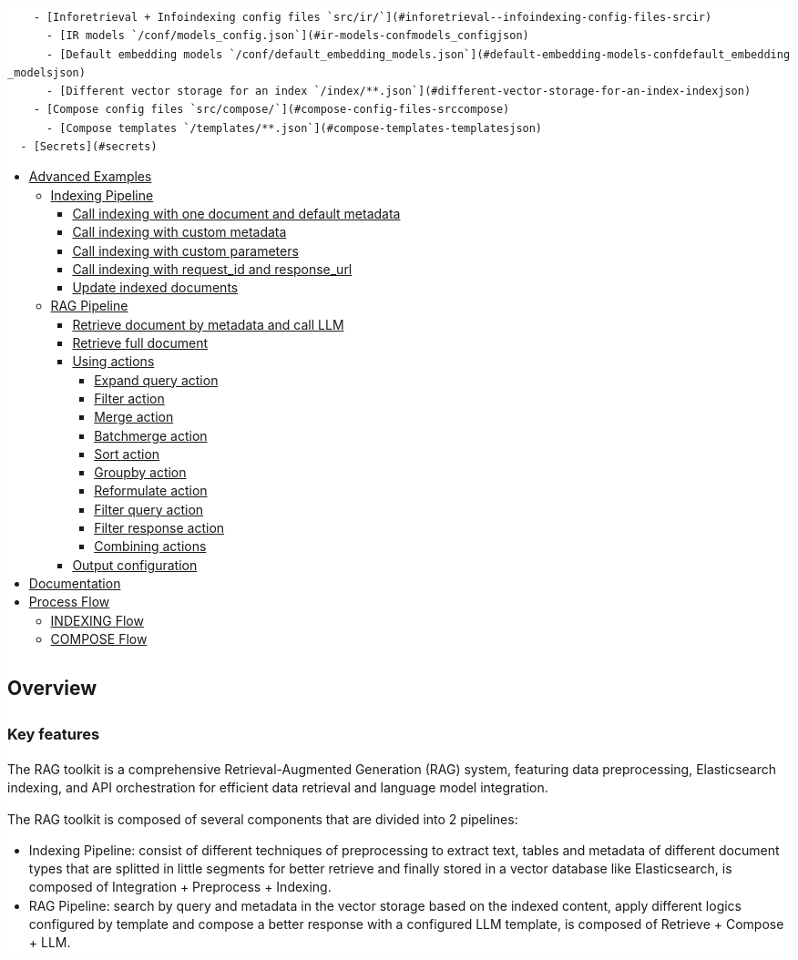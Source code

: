        - [Inforetrieval + Infoindexing config files `src/ir/`](#inforetrieval--infoindexing-config-files-srcir)
          - [IR models `/conf/models_config.json`](#ir-models-confmodels_configjson)
          - [Default embedding models `/conf/default_embedding_models.json`](#default-embedding-models-confdefault_embedding_modelsjson)
          - [Different vector storage for an index `/index/**.json`](#different-vector-storage-for-an-index-indexjson)
        - [Compose config files `src/compose/`](#compose-config-files-srccompose)
          - [Compose templates `/templates/**.json`](#compose-templates-templatesjson)
      - [Secrets](#secrets)
  - [Advanced Examples](#advanced-examples)
    - [Indexing Pipeline](#indexing-pipeline-2)
      - [Call indexing with one document and default metadata](#call-indexing-with-one-document-and-default-metadata)
      - [Call indexing with custom metadata](#call-indexing-with-custom-metadata)
      - [Call indexing with custom parameters](#call-indexing-with-custom-parameters)
      - [Call indexing with request\_id and response\_url](#call-indexing-with-request_id-and-response_url)
      - [Update indexed documents](#update-indexed-documents)
    - [RAG Pipeline](#rag-pipeline-1)
      - [Retrieve document by metadata and call LLM](#retrieve-document-by-metadata-and-call-llm)
      - [Retrieve full document](#retrieve-full-document)
      - [Using actions](#using-actions)
        - [Expand query action](#expand-query-action)
        - [Filter action](#filter-action)
        - [Merge action](#merge-action)
        - [Batchmerge action](#batchmerge-action)
        - [Sort action](#sort-action)
        - [Groupby action](#groupby-action)
        - [Reformulate action](#reformulate-action)
        - [Filter query action](#filter-query-action)
        - [Filter response action](#filter-response-action)
        - [Combining actions](#combining-actions)
      - [Output configuration](#output-configuration)
  - [Documentation](#documentation)
  - [Process Flow](#process-flow)
    - [INDEXING Flow](#indexing-flow)
    - [COMPOSE Flow](#compose-flow)

## Overview

### Key features
The RAG toolkit is a comprehensive Retrieval-Augmented Generation (RAG) system, featuring data preprocessing, Elasticsearch indexing, and API orchestration for efficient data retrieval and language model integration.

The RAG toolkit is composed of several components that are divided into 2 pipelines:
- Indexing Pipeline: consist of different techniques of preprocessing to extract text, tables and metadata of different document types that are splitted in little segments for better retrieve and finally stored in a vector database like Elasticsearch, is composed of Integration + Preprocess + Indexing.
- RAG Pipeline: search by query and metadata in the vector storage based on the indexed content, apply different logics configured by template and compose a better response with a configured LLM template, is composed of Retrieve + Compose + LLM.
